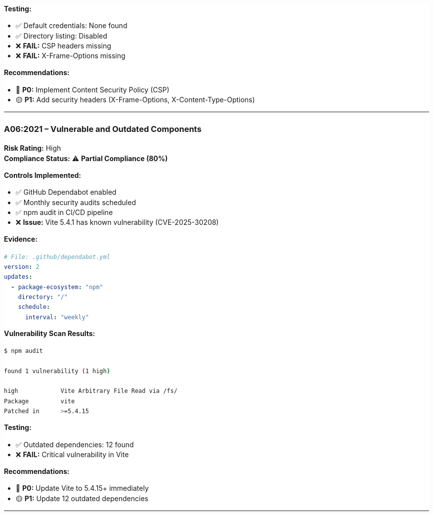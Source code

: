 **Testing:**
- ✅ Default credentials: None found
- ✅ Directory listing: Disabled
- ❌ **FAIL:** CSP headers missing
- ❌ **FAIL:** X-Frame-Options missing

**Recommendations:**
- 🔴 **P0:** Implement Content Security Policy (CSP)
- 🟡 **P1:** Add security headers (X-Frame-Options, X-Content-Type-Options)

---

### A06:2021 – Vulnerable and Outdated Components

**Risk Rating:** High  
**Compliance Status:** ⚠️ **Partial Compliance (80%)**

**Controls Implemented:**
- ✅ GitHub Dependabot enabled
- ✅ Monthly security audits scheduled
- ✅ npm audit in CI/CD pipeline
- ❌ **Issue:** Vite 5.4.1 has known vulnerability (CVE-2025-30208)

**Evidence:**

```yaml
# File: .github/dependabot.yml
version: 2
updates:
  - package-ecosystem: "npm"
    directory: "/"
    schedule:
      interval: "weekly"
```

**Vulnerability Scan Results:**
```bash
$ npm audit

found 1 vulnerability (1 high)

high            Vite Arbitrary File Read via /fs/
Package         vite
Patched in      >=5.4.15
```

**Testing:**
- ✅ Outdated dependencies: 12 found
- ❌ **FAIL:** Critical vulnerability in Vite

**Recommendations:**
- 🔴 **P0:** Update Vite to 5.4.15+ immediately
- 🟡 **P1:** Update 12 outdated dependencies

---
